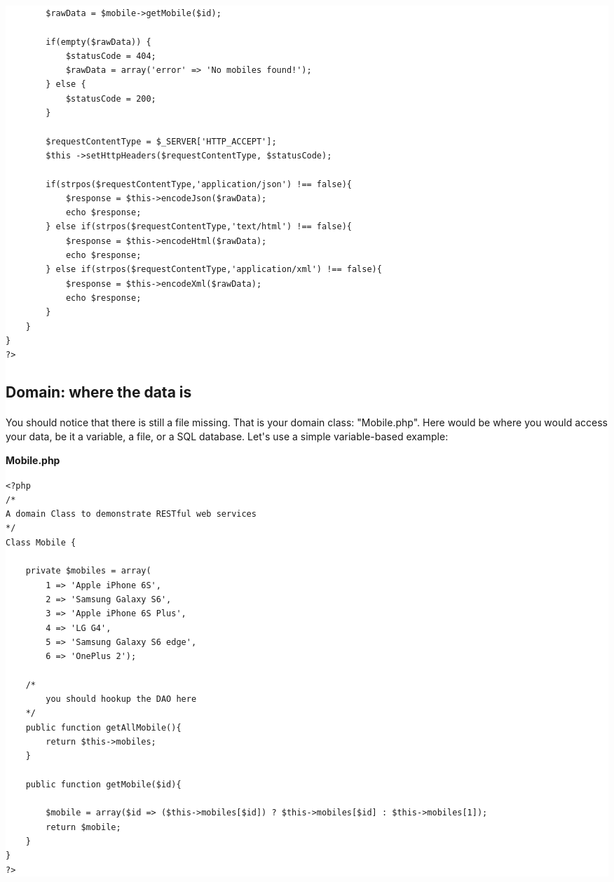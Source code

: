 ```
		$rawData = $mobile->getMobile($id);

		if(empty($rawData)) {
			$statusCode = 404;
			$rawData = array('error' => 'No mobiles found!');		
		} else {
			$statusCode = 200;
		}

		$requestContentType = $_SERVER['HTTP_ACCEPT'];
		$this ->setHttpHeaders($requestContentType, $statusCode);
				
		if(strpos($requestContentType,'application/json') !== false){
			$response = $this->encodeJson($rawData);
			echo $response;
		} else if(strpos($requestContentType,'text/html') !== false){
			$response = $this->encodeHtml($rawData);
			echo $response;
		} else if(strpos($requestContentType,'application/xml') !== false){
			$response = $this->encodeXml($rawData);
			echo $response;
		}
	}
}
?>
```

## Domain: where the data is

You should notice that there is still a file missing. That is your domain class: "Mobile.php". Here would be where you would access your data, be it a variable, a file, or a SQL database. Let's use a simple variable-based example:

**Mobile.php** 
```
<?php
/* 
A domain Class to demonstrate RESTful web services
*/
Class Mobile {
	
	private $mobiles = array(
		1 => 'Apple iPhone 6S',  
		2 => 'Samsung Galaxy S6',  
		3 => 'Apple iPhone 6S Plus',  			
		4 => 'LG G4',  			
		5 => 'Samsung Galaxy S6 edge',  
		6 => 'OnePlus 2');
		
	/*
		you should hookup the DAO here
	*/
	public function getAllMobile(){
		return $this->mobiles;
	}
	
	public function getMobile($id){
		
		$mobile = array($id => ($this->mobiles[$id]) ? $this->mobiles[$id] : $this->mobiles[1]);
		return $mobile;
	}	
}
?>
```